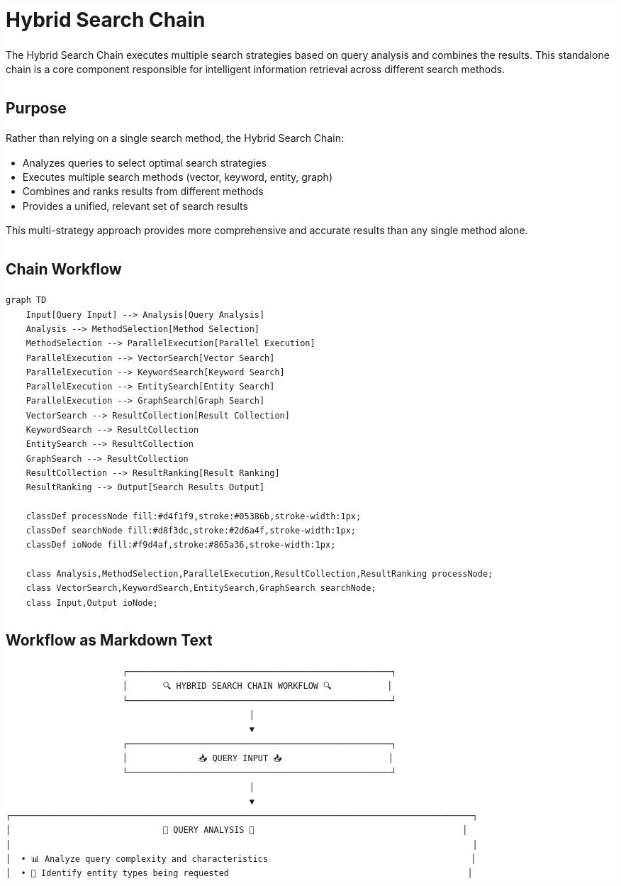 # Hybrid Search Chain

The Hybrid Search Chain executes multiple search strategies based on query analysis and combines the results. This standalone chain is a core component responsible for intelligent information retrieval across different search methods.

## Purpose

Rather than relying on a single search method, the Hybrid Search Chain:

- Analyzes queries to select optimal search strategies
- Executes multiple search methods (vector, keyword, entity, graph)
- Combines and ranks results from different methods
- Provides a unified, relevant set of search results

This multi-strategy approach provides more comprehensive and accurate results than any single method alone.

## Chain Workflow

```mermaid
graph TD
    Input[Query Input] --> Analysis[Query Analysis]
    Analysis --> MethodSelection[Method Selection]
    MethodSelection --> ParallelExecution[Parallel Execution]
    ParallelExecution --> VectorSearch[Vector Search]
    ParallelExecution --> KeywordSearch[Keyword Search]
    ParallelExecution --> EntitySearch[Entity Search]
    ParallelExecution --> GraphSearch[Graph Search]
    VectorSearch --> ResultCollection[Result Collection]
    KeywordSearch --> ResultCollection
    EntitySearch --> ResultCollection
    GraphSearch --> ResultCollection
    ResultCollection --> ResultRanking[Result Ranking]
    ResultRanking --> Output[Search Results Output]
    
    classDef processNode fill:#d4f1f9,stroke:#05386b,stroke-width:1px;
    classDef searchNode fill:#d8f3dc,stroke:#2d6a4f,stroke-width:1px;
    classDef ioNode fill:#f9d4af,stroke:#865a36,stroke-width:1px;
    
    class Analysis,MethodSelection,ParallelExecution,ResultCollection,ResultRanking processNode;
    class VectorSearch,KeywordSearch,EntitySearch,GraphSearch searchNode;
    class Input,Output ioNode;
```

## Workflow as Markdown Text

```
                       ┌────────────────────────────────────────────────────┐
                       │       🔍 HYBRID SEARCH CHAIN WORKFLOW 🔍           │
                       └────────────────────────────────────────────────────┘
                                                │
                                                ▼
                       ┌────────────────────────────────────────────────────┐
                       │              📥 QUERY INPUT 📥                     │
                       └────────────────────────────────────────────────────┘
                                                │
                                                ▼
┌───────────────────────────────────────────────────────────────────────────────────────────┐
│                              🧠 QUERY ANALYSIS 🧠                                         │
│                                                                                           │
│  • 📊 Analyze query complexity and characteristics                                        │
│  • 👤 Identify entity types being requested                                               │
```
